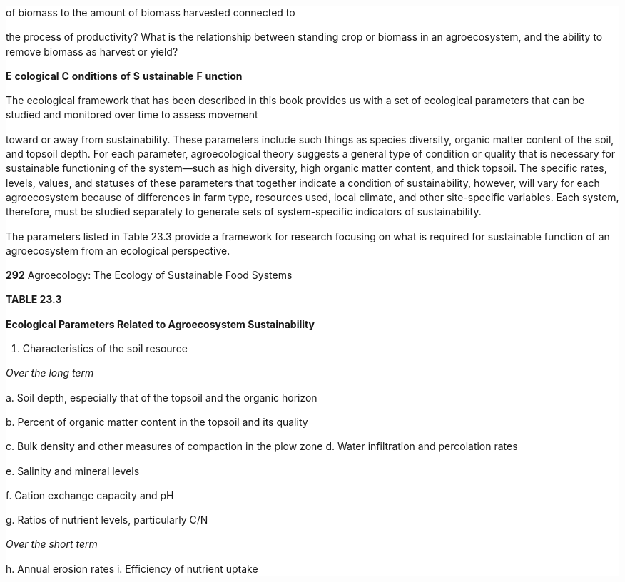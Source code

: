 of biomass to the amount of biomass harvested connected to

the process of productivity? What is the relationship between
standing crop or biomass in an agroecosystem, and the ability to remove biomass as harvest or yield?


**E** **cological** **C** **onditions** **of** **S** **ustainable** **F** **unction**


The ecological framework that has been described in this
book provides us with a set of ecological parameters that
can be studied and monitored over time to assess movement

toward or away from sustainability. These parameters include
such things as species diversity, organic matter content of the
soil, and topsoil depth. For each parameter, agroecological
theory suggests a general type of condition or quality that
is necessary for sustainable functioning of the system—such
as high diversity, high organic matter content, and thick topsoil. The specific rates, levels, values, and statuses of these
parameters that together indicate a condition of sustainability, however, will vary for each agroecosystem because of
differences in farm type, resources used, local climate, and
other site-specific variables. Each system, therefore, must be
studied separately to generate sets of system-specific indicators of sustainability.

The parameters listed in Table 23.3 provide a framework
for research focusing on what is required for sustainable
function of an agroecosystem from an ecological perspective.


**292** Agroecology: The Ecology of Sustainable Food Systems


**TABLE 23.3**

**Ecological Parameters Related to Agroecosystem Sustainability**


1. Characteristics of the soil resource


_Over the long term_

a. Soil depth, especially that of the topsoil and the organic horizon

b. Percent of organic matter content in the topsoil and its quality

c. Bulk density and other measures of compaction in the plow zone
d. Water infiltration and percolation rates

e. Salinity and mineral levels

f. Cation exchange capacity and pH

g. Ratios of nutrient levels, particularly C/N


_Over the short term_

h. Annual erosion rates
i. Efficiency of nutrient uptake

